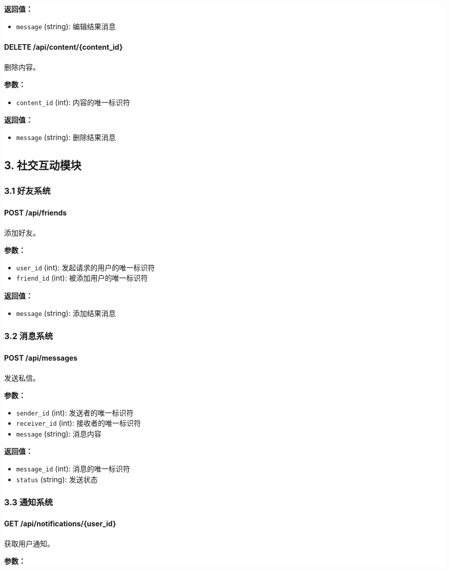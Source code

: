 **返回值：**

- `message` (string): 编辑结果消息

#### DELETE /api/content/{content_id}

删除内容。

**参数：**

- `content_id` (int): 内容的唯一标识符

**返回值：**

- `message` (string): 删除结果消息

## 3. 社交互动模块

### 3.1 好友系统

#### POST /api/friends

添加好友。

**参数：**

- `user_id` (int): 发起请求的用户的唯一标识符
- `friend_id` (int): 被添加用户的唯一标识符

**返回值：**

- `message` (string): 添加结果消息

### 3.2 消息系统

#### POST /api/messages

发送私信。

**参数：**

- `sender_id` (int): 发送者的唯一标识符
- `receiver_id` (int): 接收者的唯一标识符
- `message` (string): 消息内容

**返回值：**

- `message_id` (int): 消息的唯一标识符
- `status` (string): 发送状态

### 3.3 通知系统

#### GET /api/notifications/{user_id}

获取用户通知。

**参数：**
